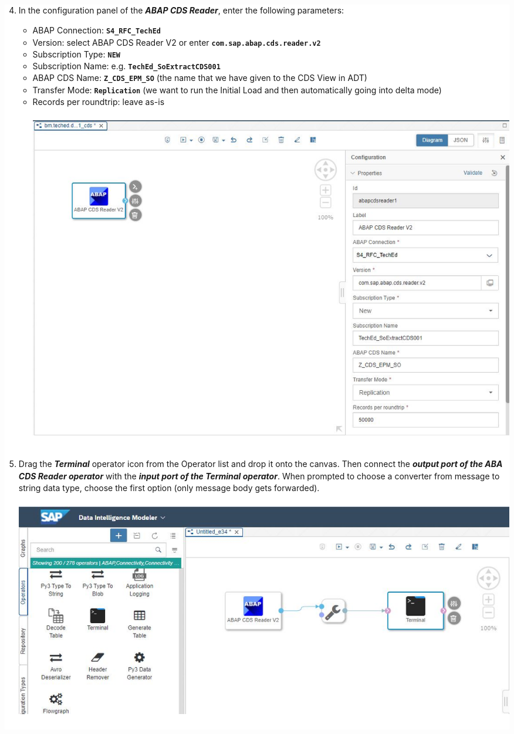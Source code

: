4.	In the configuration panel of the ***ABAP CDS Reader***, enter the following parameters:
    - ABAP Connection: **`S4_RFC_TechEd`**
    - Version: select ABAP CDS Reader V2 or enter **`com.sap.abap.cds.reader.v2`**
    - Subscription Type: **`NEW`**
    - Subscription Name: e.g. **`TechEd_SoExtractCDS001`**
    - ABAP CDS Name: **`Z_CDS_EPM_SO`** (the name that we have given to the CDS View in ADT)
    - Transfer Mode: **`Replication`** (we want to run the Initial Load and then automatically going into delta mode)
    - Records per roundtrip: leave as-is<br><br>
    ![](images/dd1-022b.JPG)<br><br>

5.	Drag the ***Terminal*** operator icon from the Operator list and drop it onto the canvas. Then connect the ***output port of the ABA CDS Reader operator*** with the ***input port of the Terminal operator***. When prompted to choose a converter from message to string data type, choose the first option (only message body gets forwarded).<br><br>
![](images/dd1-023b.JPG)<br><br>
